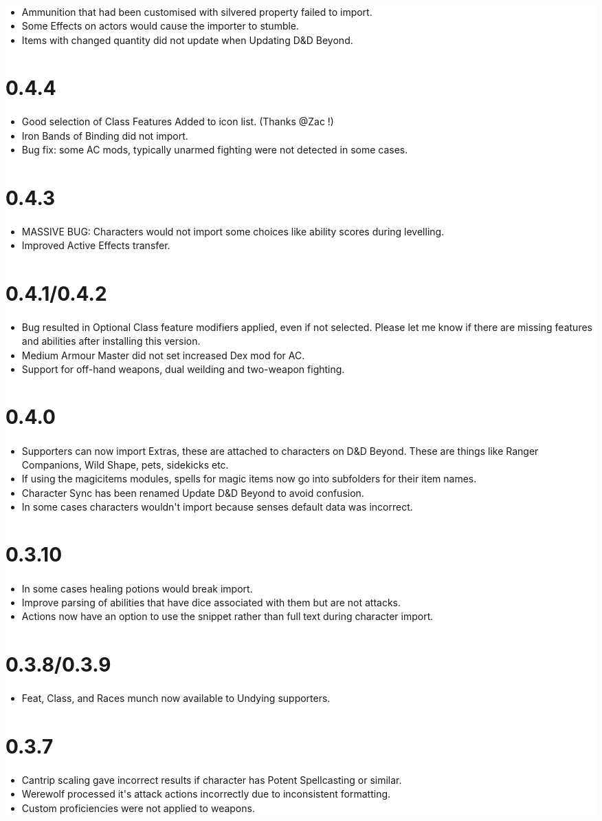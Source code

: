 * Ammunition that had been customised with silvered property failed to import.
* Some Effects on actors would cause the importer to stumble.
* Items with changed quantity did not update when Updating D&D Beyond.

# 0.4.4

* Good selection of Class Features Added to icon list. (Thanks @Zac !)
* Iron Bands of Binding did not import.
* Bug fix: some AC mods, typically unarmed fighting were not detected in some cases.

# 0.4.3

* MASSIVE BUG: Characters would not import some choices like ability scores during levelling.
* Improved Active Effects transfer.

# 0.4.1/0.4.2

* Bug resulted in Optional Class feature modifiers applied, even if not selected. Please let me know if there are missing features and abilities after installing this version.
* Medium Armour Master did not set increased Dex mod for AC.
* Support for off-hand weapons, dual weilding and two-weapon fighting.

# 0.4.0

* Supporters can now import Extras, these are attached to characters on D&D Beyond. These are things like Ranger Companions, Wild Shape, pets, sidekicks etc.
* If using the magicitems modules, spells for magic items now go into subfolders for their item names.
* Character Sync has been renamed Update D&D Beyond to avoid confusion.
* In some cases characters wouldn't import because senses default data was incorrect.

# 0.3.10

* In some cases healing potions would break import.
* Improve parsing of abilities that have dice associated with them but are not attacks.
* Actions now have an option to use the snippet rather than full text during character import.

# 0.3.8/0.3.9

* Feat, Class, and Races munch now available to Undying supporters.

# 0.3.7

* Cantrip scaling gave incorrect results if character has Potent Spellcasting or similar.
* Werewolf processed it's attack actions incorrectly due to inconsistent formatting.
* Custom proficiencies were not applied to weapons.
